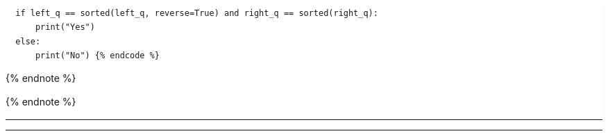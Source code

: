       if left_q == sorted(left_q, reverse=True) and right_q == sorted(right_q):
          print("Yes")
      else:
          print("No") {% endcode %}
{% endnote %}

{% endnote %}

---
---
